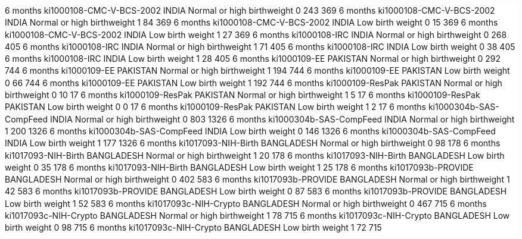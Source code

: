 6 months    ki1000108-CMC-V-BCS-2002   INDIA                          Normal or high birthweight          0      243     369
6 months    ki1000108-CMC-V-BCS-2002   INDIA                          Normal or high birthweight          1       84     369
6 months    ki1000108-CMC-V-BCS-2002   INDIA                          Low birth weight                    0       15     369
6 months    ki1000108-CMC-V-BCS-2002   INDIA                          Low birth weight                    1       27     369
6 months    ki1000108-IRC              INDIA                          Normal or high birthweight          0      268     405
6 months    ki1000108-IRC              INDIA                          Normal or high birthweight          1       71     405
6 months    ki1000108-IRC              INDIA                          Low birth weight                    0       38     405
6 months    ki1000108-IRC              INDIA                          Low birth weight                    1       28     405
6 months    ki1000109-EE               PAKISTAN                       Normal or high birthweight          0      292     744
6 months    ki1000109-EE               PAKISTAN                       Normal or high birthweight          1      194     744
6 months    ki1000109-EE               PAKISTAN                       Low birth weight                    0       66     744
6 months    ki1000109-EE               PAKISTAN                       Low birth weight                    1      192     744
6 months    ki1000109-ResPak           PAKISTAN                       Normal or high birthweight          0       10      17
6 months    ki1000109-ResPak           PAKISTAN                       Normal or high birthweight          1        5      17
6 months    ki1000109-ResPak           PAKISTAN                       Low birth weight                    0        0      17
6 months    ki1000109-ResPak           PAKISTAN                       Low birth weight                    1        2      17
6 months    ki1000304b-SAS-CompFeed    INDIA                          Normal or high birthweight          0      803    1326
6 months    ki1000304b-SAS-CompFeed    INDIA                          Normal or high birthweight          1      200    1326
6 months    ki1000304b-SAS-CompFeed    INDIA                          Low birth weight                    0      146    1326
6 months    ki1000304b-SAS-CompFeed    INDIA                          Low birth weight                    1      177    1326
6 months    ki1017093-NIH-Birth        BANGLADESH                     Normal or high birthweight          0       98     178
6 months    ki1017093-NIH-Birth        BANGLADESH                     Normal or high birthweight          1       20     178
6 months    ki1017093-NIH-Birth        BANGLADESH                     Low birth weight                    0       35     178
6 months    ki1017093-NIH-Birth        BANGLADESH                     Low birth weight                    1       25     178
6 months    ki1017093b-PROVIDE         BANGLADESH                     Normal or high birthweight          0      402     583
6 months    ki1017093b-PROVIDE         BANGLADESH                     Normal or high birthweight          1       42     583
6 months    ki1017093b-PROVIDE         BANGLADESH                     Low birth weight                    0       87     583
6 months    ki1017093b-PROVIDE         BANGLADESH                     Low birth weight                    1       52     583
6 months    ki1017093c-NIH-Crypto      BANGLADESH                     Normal or high birthweight          0      467     715
6 months    ki1017093c-NIH-Crypto      BANGLADESH                     Normal or high birthweight          1       78     715
6 months    ki1017093c-NIH-Crypto      BANGLADESH                     Low birth weight                    0       98     715
6 months    ki1017093c-NIH-Crypto      BANGLADESH                     Low birth weight                    1       72     715
